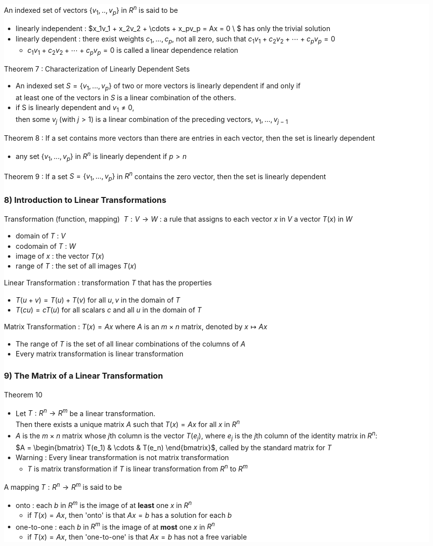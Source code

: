An indexed set of vectors $\{v_1,..,v_p\}$ in $R^n$ is said to be
- linearly independent : $x_1v_1 + x_2v_2 + \cdots + x_pv_p = Ax = 0 \ $ has only the trivial solution <br>
- linearly dependent : there exist weights $c_1,...,c_p$, not all zero, such that $c_1v_1 + c_2v_2 + \cdots + c_pv_p = 0$
  - $c_1v_1 + c_2v_2 + \cdots + c_pv_p = 0$ is called a linear dependence relation
  
Theorem 7 : Characterization of Linearly Dependent Sets
- An indexed set $S = \{v_1,...,v_p\}$ of two or more vectors is linearly dependent if and only if <br>
  at least one of the vectors in $S$ is a linear combination of the others.
- if S is linearly dependent and $v_1 \neq 0$, <br>
  then some $v_j$ (with $j>1$) is a linear combination of the preceding vectors, $v_1,...,v_{j-1}$
  
Theorem 8 : If a set contains more vectors than there are entries in each vector, then the set is linearly dependent
- any set $\{v_1,...,v_p\}$ in $R^n$ is linearly dependent if $p > n$

Theorem 9 : If a set $S = \{v_1,...,v_p\}$ in $R^n$ contains the zero vector, then the set is linearly dependent

### 8) Introduction to Linear Transformations

Transformation (function, mapping) $\ T : V \rightarrow W$ : a rule that assigns to each vector $x$ in $V$ a vector $T(x)$ in $W$
- domain of $T$ : $V$
- codomain of $T$ : $W$
- image of $x$ : the vector $T(x)$
- range of $T$ : the set of all images $T(x)$

Linear Transformation : transformation $T$ that has the properties
- $T(u+v) = T(u) + T(v)$ for all $u, v$ in the domain of $T$
- $T(cu) = cT(u)$ for all scalars $c$ and all $u$ in the domain of $T$

Matrix Transformation : $T(x) = Ax$ where $A$ is an $m \times n$ matrix, denoted by $x \mapsto Ax$
- The range of $T$ is the set of all linear combinations of the columns of $A$
- Every matrix transformation is linear transformation

### 9) The Matrix of a Linear Transformation

Theorem 10
- Let $T : R^n \rightarrow R^m$ be a linear transformation. <br>
  Then there exists a unique matrix $A$ such that $T(x) = Ax$ for all $x$ in $R^n$
- $A$ is the $m \times n$ matrix whose $j$th column is the vector $T(e_j)$, where $e_j$ is the $j$th column of the identity matrix in $R^n$: <br>
  $A = \begin{bmatrix} T(e_1) & \cdots & T(e_n) \end{bmatrix}$, called by the standard matrix for $T$
- Warning : Every linear transformation is not matrix transformation
  - $T$ is matrix transformation if $T$ is linear transformation from $R^n$ to $R^m$

A mapping $T : R^n \rightarrow R^m$ is said to be
- onto : each $b$ in $R^m$ is the image of at **least** one $x$ in $R^n$
  - if $T(x) = Ax$, then 'onto' is that $Ax = b$ has a solution for each $b$
- one-to-one : each $b$ in $R^m$ is the image of at **most** one $x$ in $R^n$
  - if $T(x) = Ax$, then 'one-to-one' is that $Ax = b$ has not a free variable
